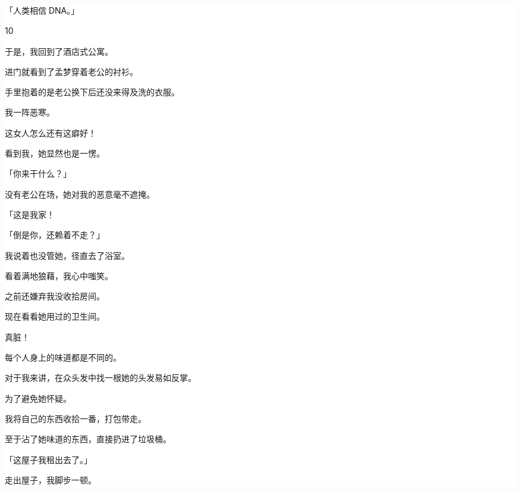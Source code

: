 
「人类相信 DNA。」



10


于是，我回到了酒店式公寓。


进门就看到了孟梦穿着老公的衬衫。


手里抱着的是老公换下后还没来得及洗的衣服。


我一阵恶寒。


这女人怎么还有这癖好！


看到我，她显然也是一愣。


「你来干什么？」


没有老公在场，她对我的恶意毫不遮掩。


「这是我家！


「倒是你，还赖着不走？」


我说着也没管她，径直去了浴室。


看着满地狼藉，我心中嗤笑。


之前还嫌弃我没收拾房间。


现在看看她用过的卫生间。


真脏！


每个人身上的味道都是不同的。


对于我来讲，在众头发中找一根她的头发易如反掌。


为了避免她怀疑。


我将自己的东西收拾一番，打包带走。


至于沾了她味道的东西，直接扔进了垃圾桶。


「这屋子我租出去了。」


走出屋子，我脚步一顿。
